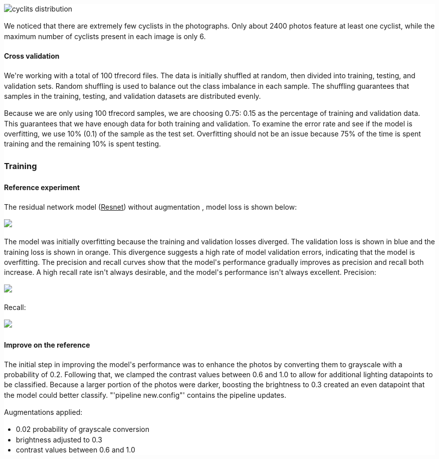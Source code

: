 ![cyclits distribution](images/cyc_dist.png)

We noticed that there are extremely few cyclists in the photographs. Only about 2400 photos feature at least one cyclist, while the maximum number of cyclists present in each image is only 6.


#### Cross validation

We're working with a total of 100 tfrecord files. The data is initially shuffled at random, then divided into training, testing, and validation sets. Random shuffling is used to balance out the class imbalance in each sample. The shuffling guarantees that samples in the training, testing, and validation datasets are distributed evenly.

Because we are only using 100 tfrecord samples, we are choosing 0.75: 0.15 as the percentage of training and validation data. This guarantees that we have enough data for both training and validation. To examine the error rate and see if the model is overfitting, we use 10% (0.1) of the sample as the test set. Overfitting should not be an issue because 75% of the time is spent training and the remaining 10% is spent testing.

### Training 

#### Reference experiment

The residual network model ([Resnet](http://download.tensorflow.org/models/object_detection/tf2/20200711/ssd_resnet50_v1_fpn_640x640_coco17_tpu-8.tar.gz)) without augmentation , model loss is shown below:

<img src="https://i.imgur.com/vC9whPX.jpg">

The model was initially overfitting because the training and validation losses diverged. The validation loss is shown in blue and the training loss is shown in orange. This divergence suggests a high rate of model validation errors, indicating that the model is overfitting.
The precision and recall curves show that the model's performance gradually improves as precision and recall both increase. A high recall rate isn't always desirable, and the model's performance isn't always excellent.
Precision:

<img src="https://i.imgur.com/z4hSFrv.jpg">

Recall:

<img src="https://i.imgur.com/e3rRSdH.jpg">


#### Improve on the reference

The initial step in improving the model's performance was to enhance the photos by converting them to grayscale with a probability of 0.2. Following that, we clamped the contrast values between 0.6 and 1.0 to allow for additional lighting datapoints to be classified. Because a larger portion of the photos were darker, boosting the brightness to 0.3 created an even datapoint that the model could better classify. "'pipeline new.config"' contains the pipeline updates.

Augmentations applied:

- 0.02 probability of grayscale conversion
- brightness adjusted to 0.3
- contrast values between 0.6 and 1.0
